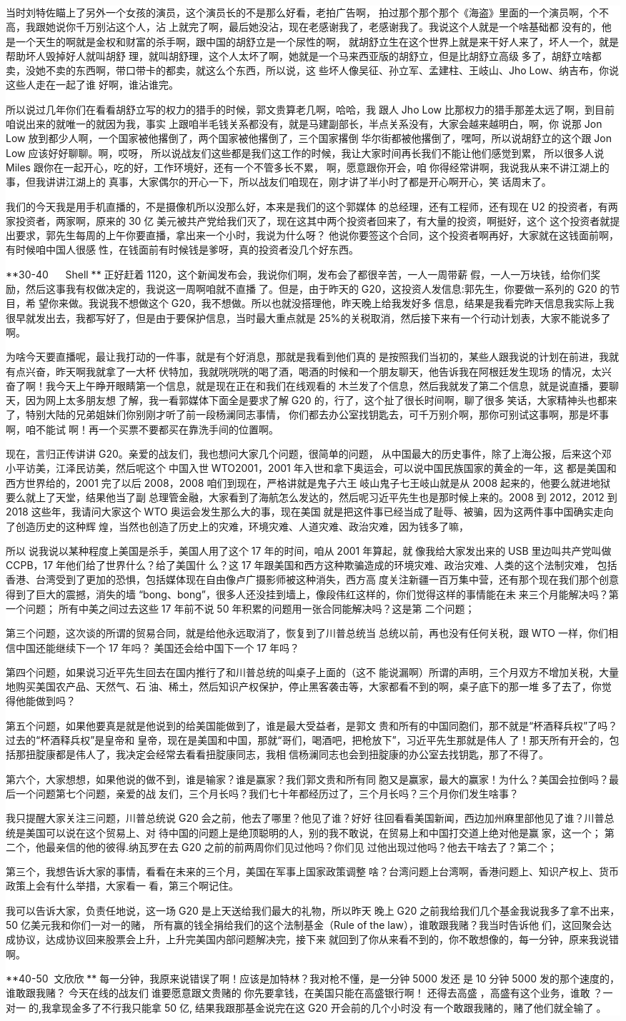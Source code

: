 当时刘特佐瞄上了另外一个女孩的演员，这个演员长的不是那么好看，老拍广告啊， 拍过那个那个那个《海盗》里面的一个演员啊，个不高，我跟她说你千万别沾这个人，沾 上就完了啊，最后她没沾，现在老感谢我了，老感谢我了。我说这个人就是一个啥基础都 没有的，他是一个天生的啊就是金权和财富的杀手啊，跟中国的胡舒立是一个尿性的啊， 就胡舒立生在这个世界上就是来干好人来了，坏人一个，就是帮助坏人毁掉好人就叫胡舒 理，就叫胡舒理，这个人太坏了啊，她就是一个马来西亚版的胡舒立，但是比胡舒立高级 多了，胡舒立啥都卖，没她不卖的东西啊，带口带卡的都卖，就这么个东西，所以说，这 些坏人像吴征、孙立军、孟建柱、王岐山、Jho Low、纳吉布，你说这些人走在一起了谁 好啊，谁沾谁完。

 所以说过几年你们在看看胡舒立写的权力的猎手的时候，郭文贵算老几啊，哈哈，我 跟人 Jho Low 比那权力的猎手那差太远了啊，到目前咱说出来的就唯一的就因为我，事实 上跟咱半毛钱关系都没有，就是马建副部长，半点关系没有，大家会越来越明白，啊，你 说那 Jon Low 放到都少人啊，一个国家被他撂倒了，两个国家被他撂倒了，三个国家撂倒 华尔街都被他撂倒了，嘿呵，所以说胡舒立的这个跟 Jon Low 应该好好聊聊。啊，哎呀， 所以说战友们这些都是我们这工作的时候，我让大家时间再长我们不能让他们感觉到累， 所以很多人说 Miles 跟你在一起开心，吃的好，工作环境好，还有一个不管多长不累， 啊，愿意跟你开会，咱 你得经常讲啊，我说我从来不讲江湖上的事，但我讲讲江湖上的 真事，大家偶尔的开心一下，所以战友们咱现在，刚才讲了半小时了都是开心啊开心，笑 话周末了。

 我们的今天我是用手机直播的，不是摄像机所以没那么好，本来是我们的这个郭媒体 的总经理，还有工程师，还有现在 U2 的投资者，有两家投资者，两家啊，原来的 30 亿 美元被共产党给我们灭了，现在这其中两个投资者回来了，有大量的投资，啊挺好，这个 这个投资者就提出要求，郭先生每周的上午你要直播，拿出来一个小时，我说为什么呀？ 他说你要签这个合同，这个投资者啊再好，大家就在这钱面前啊，有时候咱中国人很感 性，在钱面前有时候钱是爹呀，真的投资者没几个好东西。

**30-40      Shell **
 正好赶着 1120，这个新闻发布会，我说你们啊，发布会了都很辛苦，一人一周带薪 假，一人一万块钱，给你们奖励，然后这事我有权做决定的，我说这一周啊咱就不直播 了。但是，由于昨天的 G20，这投资人发信息:郭先生，你要做一系列的 G20 的节目，希 望你来做。我说我不想做这个 G20，我不想做。所以也就没搭理他，昨天晚上给我发好多 信息，结果是我看完昨天信息我实际上我很早就发出去，我都写好了，但是由于要保护信息，当时最大重点就是 25%的关税取消，然后接下来有一个行动计划表，大家不能说多了 啊。

 为啥今天要直播呢，最让我打动的一件事，就是有个好消息，那就是我看到他们真的 是按照我们当初的，某些人跟我说的计划在前进，我就有点兴奋，昨天啊我就拿了一大杯 伏特加，我就咣咣咣的喝了酒，喝酒的时候和一个朋友聊天，他告诉我在阿根廷发生现场 的情况，太兴奋了啊！我今天上午睁开眼睛第一个信息，就是现在正在和我们在线观看的 木兰发了个信息，然后我就发了第二个信息，就是说直播，要聊天，因为网上太多朋友想 了解，我一看郭媒体下面全是要求了解 G20 的，行了，这个扯了很长时间啊，聊了很多 笑话，大家精神头也都来了，特别大陆的兄弟姐妹们你别刚才听了前一段杨澜同志事情， 你们都去办公室找钥匙去，可千万别介啊，那你可别试这事啊，那是坏事啊，咱不能试 啊！再一个买票不要都买在靠洗手间的位置啊。

 现在，言归正传讲讲 G20。亲爱的战友们，我也想问大家几个问题，很简单的问题， 从中国最大的历史事件，除了上海公报，后来这个邓小平访美，江泽民访美，然后呢这个 中国入世 WTO2001，2001 年入世和拿下奥运会，可以说中国民族国家的黄金的一年，这 都是美国和西方世界给的，2001 完了以后 2008，2008 咱们到现在，严格讲就是鬼子六王 岐山鬼子七王岐山就是从 2008 起来的，他要么就进地狱要么就上了天堂，结果他当了副 总理管金融，大家看到了海航怎么发达的，然后呢习近平先生也是那时候上来的。2008 到 2012，2012 到 2018 这些年，我请问大家这个 WTO 奥运会发生那么大的事，现在美国 就是把这件事已经当成了耻辱、被骗，因为这两件事中国确实走向了创造历史的这种辉 煌，当然也创造了历史上的灾难，环境灾难、人道灾难、政治灾难，因为钱多了嘛，

 所以 说我说以某种程度上美国是杀手，美国人用了这个 17 年的时间，咱从 2001 年算起，就 像我给大家发出来的 USB 里边叫共产党叫做 CCPB，17 年他们给了世界什么？给了美国什 么？这 17 年跟美国和西方这种欺骗造成的环境灾难、政治灾难、人类的这个法制灾难， 包括香港、台湾受到了更加的恐惧，包括媒体现在自由像卢广摄影师被这种消失，西方高 度关注新疆一百万集中营，还有那个现在我们那个创意得到了巨大的震撼，消失的墙 “bong、bong”，很多人还没挂到墙上，像段伟红这样的，你们觉得这样的事情能在未 来三个月能解决吗？第一个问题； 所有中美之间过去这些 17 年前不说 50 年积累的问题用一张合同能解决吗？这是第 二个问题；

 第三个问题，这次谈的所谓的贸易合同，就是给他永远取消了，恢复到了川普总统当 总统以前，再也没有任何关税，跟 WTO 一样，你们相信中国还能继续下一个 17 年吗？ 美国还会给中国下一个 17 年吗？

 第四个问题，如果说习近平先生回去在国内推行了和川普总统的叫桌子上面的（这不 能说漏啊）所谓的声明，三个月双方不增加关税，大量地购买美国农产品、天然气、石 油、稀土，然后知识产权保护，停止黑客袭击等，大家都看不到的啊，桌子底下的那一堆 多了去了，你觉得他能做到吗？

 第五个问题，如果他要真是就是他说到的给美国能做到了，谁是最大受益者，是郭文 贵和所有的中国同胞们，那不就是“杯酒释兵权”了吗？过去的“杯酒释兵权”是皇帝和 皇帝，现在是美国和中国，那就“哥们，喝酒吧，把枪放下”，习近平先生那就是伟人 了！那天所有开会的，包括那扭腚康都是伟人了，我决定会经常去看看扭腚康同志，我相 信杨澜同志也会到扭腚康的办公室去找钥匙，那了不得了。

 第六个，大家想想，如果他说的做不到，谁是输家？谁是赢家？我们郭文贵和所有同 胞又是赢家，最大的赢家！为什么？美国会拉倒吗？最后一个问题第七个问题，亲爱的战 友们，三个月长吗？我们七十年都经历过了，三个月长吗？三个月你们发生啥事？

 我只提醒大家关注三问题，川普总统说 G20 会之前，他去了哪里？他见了谁？好好 往回看看美国新闻，西边加州麻里部他见了谁？川普总统是美国可以说在这个贸易上、对 待中国的问题上是绝顶聪明的人，别的我不敢说，在贸易上和中国打交道上绝对他是赢 家，这一个； 
 第二个，他最亲信的他的彼得.纳瓦罗在去 G20 之前的前两周你们见过他吗？你们见 过他出现过他吗？他去干啥去了？第二个；

 第三个，我想告诉大家的事情，看看在未来的三个月，美国在军事上国家政策调整 啥？台湾问题上台湾啊，香港问题上、知识产权上、货币政策上会有什么举措，大家看一 看，第三个啊记住。

 我可以告诉大家，负责任地说，这一场 G20 是上天送给我们最大的礼物，所以昨天 晚上 G20 之前我给我们几个基金我说我多了拿不出来，50 亿美元我和你们一对一的赌， 所有赢的钱全捐给我们的这个法制基金（Rule of the law），谁敢跟我赌？我当时告诉他 们，这回聚会达成协议，达成协议回来股票会上升，上升完美国内部问题解决完，接下来 就回到了你从来看不到的，你不敢想像的，每一分钟，原来我说错啊。

**40-50  文欣欣 **
 每一分钟，我原来说错误了啊！应该是加特林？我对枪不懂，是一分钟 5000 发还 是 10 分钟 5000 发的那个速度的，谁敢跟我赌？ 今天在线的战友们 谁要愿意跟文贵赌的 你先要拿钱，在美国只能在高盛银行啊！ 还得去高盛 ，高盛有这个业务，谁敢 ？一对一 的,我拿现金多了不行我只能拿 50 亿, 结果我跟那基金说完在这 G20 开会前的几个小时没 有一个敢跟我赌的，赌了他们就全输了 。
